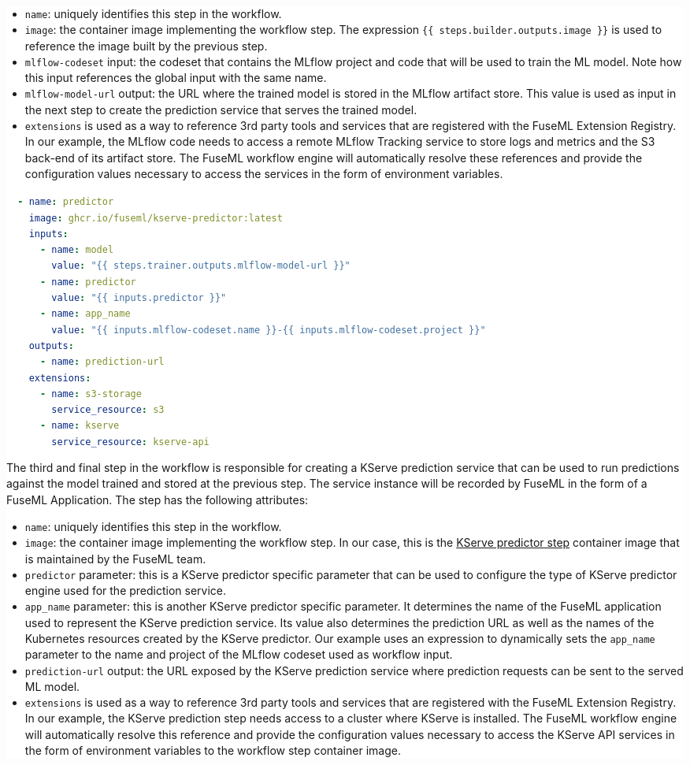 - `name`: uniquely identifies this step in the workflow.
- `image`: the container image implementing the workflow step. The expression `{{ steps.builder.outputs.image }}` is used to reference the image built by the previous step.
- `mlflow-codeset` input: the codeset that contains the MLflow project and code that will be used to train the ML model. Note how this input references the global input with the same name.
- `mlflow-model-url` output: the URL where the trained model is stored in the MLflow artifact store. This value is used as input in the next step to create the prediction service that serves the trained model.
- `extensions` is used as a way to reference 3rd party tools and services that are registered with the FuseML Extension Registry. In our example, the MLflow code needs to access a remote MLflow Tracking service to store logs and metrics and the S3 back-end of its artifact store. The FuseML workflow engine will automatically resolve these references and provide the configuration values necessary to access the services in the form of environment variables.

```yaml
  - name: predictor
    image: ghcr.io/fuseml/kserve-predictor:latest
    inputs:
      - name: model
        value: "{{ steps.trainer.outputs.mlflow-model-url }}"
      - name: predictor
        value: "{{ inputs.predictor }}"
      - name: app_name
        value: "{{ inputs.mlflow-codeset.name }}-{{ inputs.mlflow-codeset.project }}"
    outputs:
      - name: prediction-url
    extensions:
      - name: s3-storage
        service_resource: s3
      - name: kserve
        service_resource: kserve-api
```

The third and final step in the workflow is responsible for creating a KServe prediction service that can be used to run predictions against the model trained and stored at the previous step. The service instance will be recorded by FuseML in the form of a FuseML Application. The step has the following attributes:

- `name`: uniquely identifies this step in the workflow.
- `image`: the container image implementing the workflow step. In our case, this is the [KServe predictor step](kserve-predictor.md) container image that is maintained by the FuseML team.
- `predictor` parameter: this is a KServe predictor specific parameter that can be used to configure the type of KServe predictor engine used for the prediction service.
- `app_name` parameter: this is another KServe predictor specific parameter. It determines the name of the FuseML application used to represent the KServe prediction service. Its value also determines the prediction URL as well as the names of the Kubernetes resources created by the KServe predictor. Our example uses an expression to dynamically sets the `app_name` parameter to the name and project of the MLflow codeset used as workflow input.
- `prediction-url` output: the URL exposed by the KServe prediction service where prediction requests can be sent to the served ML model.
- `extensions` is used as a way to reference 3rd party tools and services that are registered with the FuseML Extension Registry. In our example, the KServe prediction step needs access to a cluster where KServe is installed. The FuseML workflow engine will automatically resolve this reference and provide the configuration values necessary to access the KServe API services in the form of environment variables to the workflow step container image.
